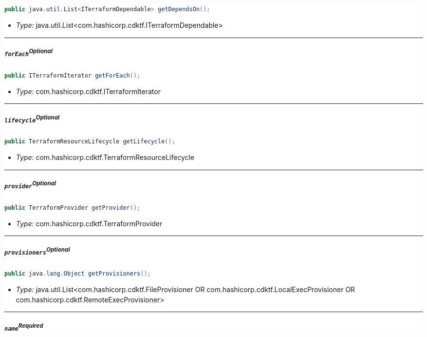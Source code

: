 ```java
public java.util.List<ITerraformDependable> getDependsOn();
```

- *Type:* java.util.List<com.hashicorp.cdktf.ITerraformDependable>

---

##### `forEach`<sup>Optional</sup> <a name="forEach" id="@cdktf/provider-cloudflare.apiShieldSchema.ApiShieldSchemaConfig.property.forEach"></a>

```java
public ITerraformIterator getForEach();
```

- *Type:* com.hashicorp.cdktf.ITerraformIterator

---

##### `lifecycle`<sup>Optional</sup> <a name="lifecycle" id="@cdktf/provider-cloudflare.apiShieldSchema.ApiShieldSchemaConfig.property.lifecycle"></a>

```java
public TerraformResourceLifecycle getLifecycle();
```

- *Type:* com.hashicorp.cdktf.TerraformResourceLifecycle

---

##### `provider`<sup>Optional</sup> <a name="provider" id="@cdktf/provider-cloudflare.apiShieldSchema.ApiShieldSchemaConfig.property.provider"></a>

```java
public TerraformProvider getProvider();
```

- *Type:* com.hashicorp.cdktf.TerraformProvider

---

##### `provisioners`<sup>Optional</sup> <a name="provisioners" id="@cdktf/provider-cloudflare.apiShieldSchema.ApiShieldSchemaConfig.property.provisioners"></a>

```java
public java.lang.Object getProvisioners();
```

- *Type:* java.util.List<com.hashicorp.cdktf.FileProvisioner OR com.hashicorp.cdktf.LocalExecProvisioner OR com.hashicorp.cdktf.RemoteExecProvisioner>

---

##### `name`<sup>Required</sup> <a name="name" id="@cdktf/provider-cloudflare.apiShieldSchema.ApiShieldSchemaConfig.property.name"></a>

